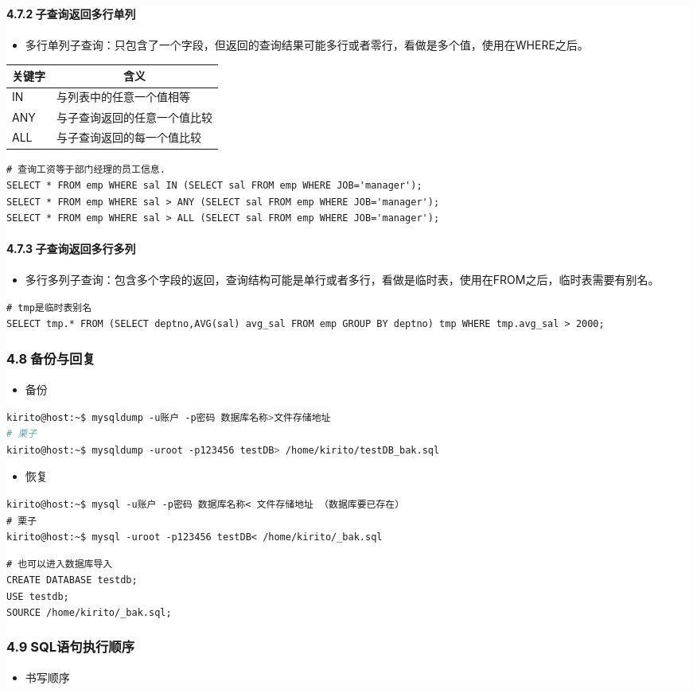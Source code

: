 #### 4.7.2 子查询返回多行单列

* 多行单列子查询：只包含了一个字段，但返回的查询结果可能多行或者零行，看做是多个值，使用在WHERE之后。

| 关键字 | 含义                         |
| ------ | ---------------------------- |
| IN     | 与列表中的任意一个值相等     |
| ANY    | 与子查询返回的任意一个值比较 |
| ALL    | 与子查询返回的每一个值比较   |

```mysql
# 查询工资等于部门经理的员工信息.
SELECT * FROM emp WHERE sal IN (SELECT sal FROM emp WHERE JOB='manager');
SELECT * FROM emp WHERE sal > ANY (SELECT sal FROM emp WHERE JOB='manager');
SELECT * FROM emp WHERE sal > ALL (SELECT sal FROM emp WHERE JOB='manager');
```

#### 4.7.3 子查询返回多行多列

* 多行多列子查询：包含多个字段的返回，查询结构可能是单行或者多行，看做是临时表，使用在FROM之后，临时表需要有别名。

```mysql
# tmp是临时表别名
SELECT tmp.* FROM (SELECT deptno,AVG(sal) avg_sal FROM emp GROUP BY deptno) tmp WHERE tmp.avg_sal > 2000;
```

### 4.8 备份与回复

* 备份

```bash
kirito@host:~$ mysqldump ‐u账户 ‐p密码 数据库名称>文件存储地址
# 栗子
kirito@host:~$ mysqldump ‐uroot ‐p123456 testDB> /home/kirito/testDB_bak.sql
```

* 恢复

```shell
kirito@host:~$ mysql ‐u账户 ‐p密码 数据库名称< 文件存储地址 （数据库要已存在）
# 栗子
kirito@host:~$ mysql ‐uroot ‐p123456 testDB< /home/kirito/_bak.sql
```

```mysql
# 也可以进入数据库导入
CREATE DATABASE testdb;
USE testdb;
SOURCE /home/kirito/_bak.sql;
```

### 4.9 SQL语句执行顺序

* 书写顺序

